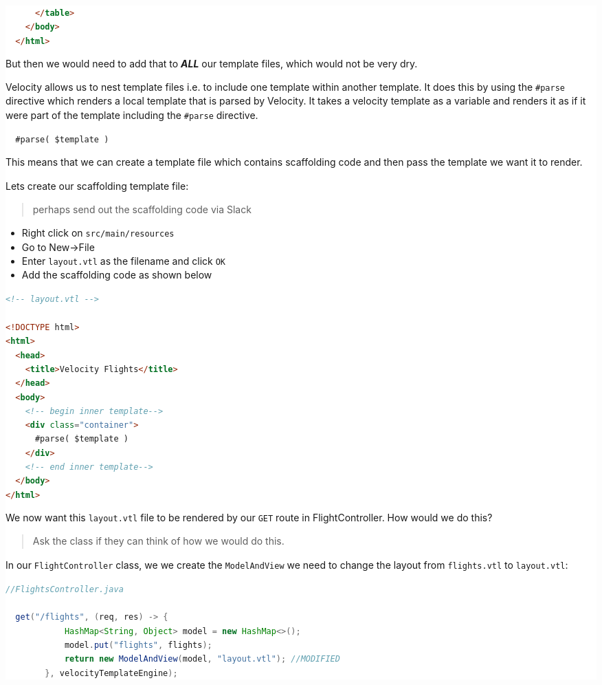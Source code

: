 ```html
      </table>
    </body>
  </html>
```

But then we would need to add that to **_ALL_** our template files, which would not be very dry.

Velocity allows us to nest template files i.e. to include one template within another template. It does this by using the `#parse` directive which renders a local template that is parsed by Velocity. It takes a velocity template as a variable and renders it as if it were part of the template including the `#parse` directive.

```
  #parse( $template )
```

This means that we can create a template file which contains scaffolding code and then pass the template we want it to render.

Lets create our scaffolding template file:

> perhaps send out the scaffolding code via Slack

* Right click on `src/main/resources`
* Go to New->File
* Enter `layout.vtl` as the filename and click `OK`
* Add the scaffolding code as shown below

```html
<!-- layout.vtl -->

<!DOCTYPE html>
<html>
  <head>
    <title>Velocity Flights</title>
  </head>
  <body>
    <!-- begin inner template-->
    <div class="container">
      #parse( $template )
    </div>
    <!-- end inner template-->
  </body>
</html>
```

We now want this `layout.vtl` file to be rendered by our `GET` route in FlightController. How would we do this?

> Ask the class if they can think of how we would do this.

In our `FlightController` class, we we create the `ModelAndView` we need to change the layout from `flights.vtl` to `layout.vtl`:

```java
//FlightsController.java

  get("/flights", (req, res) -> {
            HashMap<String, Object> model = new HashMap<>();
            model.put("flights", flights);
            return new ModelAndView(model, "layout.vtl"); //MODIFIED
        }, velocityTemplateEngine);
```
